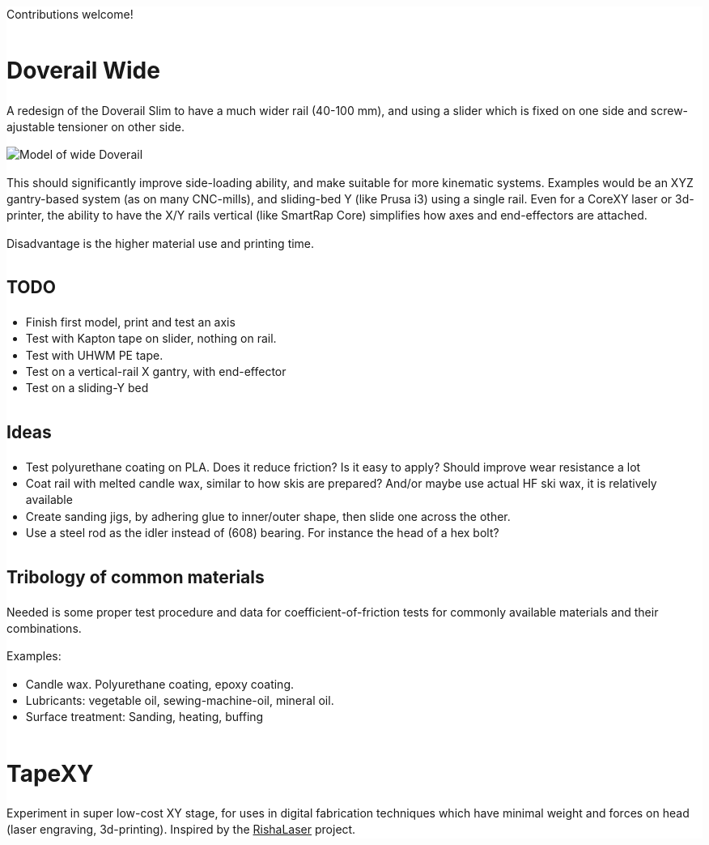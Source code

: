 Contributions welcome!

# Doverail Wide

A redesign of the Doverail Slim to have a much wider rail (40-100 mm),
and using a slider which is fixed on one side and screw-ajustable tensioner on other side. 

![Model of wide Doverail](./doc/doverail-wide-model.png)

This should significantly improve side-loading ability, and make suitable for more kinematic systems.
Examples would be an XYZ gantry-based system (as on many CNC-mills), and sliding-bed Y (like Prusa i3) using a single rail.
Even for a CoreXY laser or 3d-printer, the ability to have the X/Y rails vertical (like SmartRap Core)
simplifies how axes and end-effectors are attached.

Disadvantage is the higher material use and printing time.

## TODO

* Finish first model, print and test an axis
* Test with Kapton tape on slider, nothing on rail.
* Test with UHWM PE tape.
* Test on a vertical-rail X gantry, with end-effector
* Test on a sliding-Y bed

## Ideas

* Test polyurethane coating on PLA. Does it reduce friction? Is it easy to apply? Should improve wear resistance a lot
* Coat rail with melted candle wax, similar to how skis are prepared? And/or maybe use actual HF ski wax, it is relatively available
* Create sanding jigs, by adhering glue to inner/outer shape, then slide one across the other.
* Use a steel rod as the idler instead of (608) bearing. For instance the head of a hex bolt?

## Tribology of common materials

Needed is some proper test procedure and data for coefficient-of-friction tests for commonly available materials and their combinations.

Examples:

* Candle wax. Polyurethane coating, epoxy coating.
* Lubricants: vegetable oil, sewing-machine-oil, mineral oil.
* Surface treatment: Sanding, heating, buffing


# TapeXY

Experiment in super low-cost XY stage, for uses in digital fabrication techniques
which have minimal weight and forces on head (laser engraving, 3d-printing).
Inspired by the [RishaLaser](http://rishalaser.org) project.
